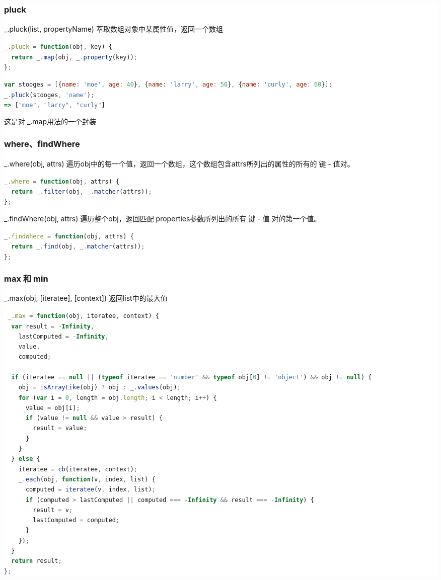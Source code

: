 ### pluck

_.pluck(list, propertyName)  萃取数组对象中某属性值，返回一个数组

```js
_.pluck = function(obj, key) {
  return _.map(obj, _.property(key));
};
```

```js
var stooges = [{name: 'moe', age: 40}, {name: 'larry', age: 50}, {name: 'curly', age: 60}];
_.pluck(stooges, 'name');
=> ["moe", "larry", "curly"]
```

这是对 _.map用法的一个封装

### where、findWhere

_.where(obj, attrs) 遍历obj中的每一个值，返回一个数组，这个数组包含attrs所列出的属性的所有的 键 - 值对。

```js
_.where = function(obj, attrs) {
  return _.filter(obj, _.matcher(attrs));
};
```

_.findWhere(obj, attrs) 遍历整个obj，返回匹配 properties参数所列出的所有 键 - 值 对的第一个值。

```js
_.findWhere = function(obj, attrs) {
  return _.find(obj, _.matcher(attrs));
};
```

### max 和 min

_.max(obj, [iteratee], [context]) 返回list中的最大值

```js
 _.max = function(obj, iteratee, context) {
  var result = -Infinity, 
    lastComputed = -Infinity,
    value, 
    computed;

  if (iteratee == null || (typeof iteratee == 'number' && typeof obj[0] != 'object') && obj != null) {
    obj = isArrayLike(obj) ? obj : _.values(obj);
    for (var i = 0, length = obj.length; i < length; i++) {
      value = obj[i];
      if (value != null && value > result) {
        result = value;
      }
    }
  } else {
    iteratee = cb(iteratee, context);
    _.each(obj, function(v, index, list) {
      computed = iteratee(v, index, list);
      if (computed > lastComputed || computed === -Infinity && result === -Infinity) {
        result = v;
        lastComputed = computed;
      }
    });
  }
  return result;
};
```